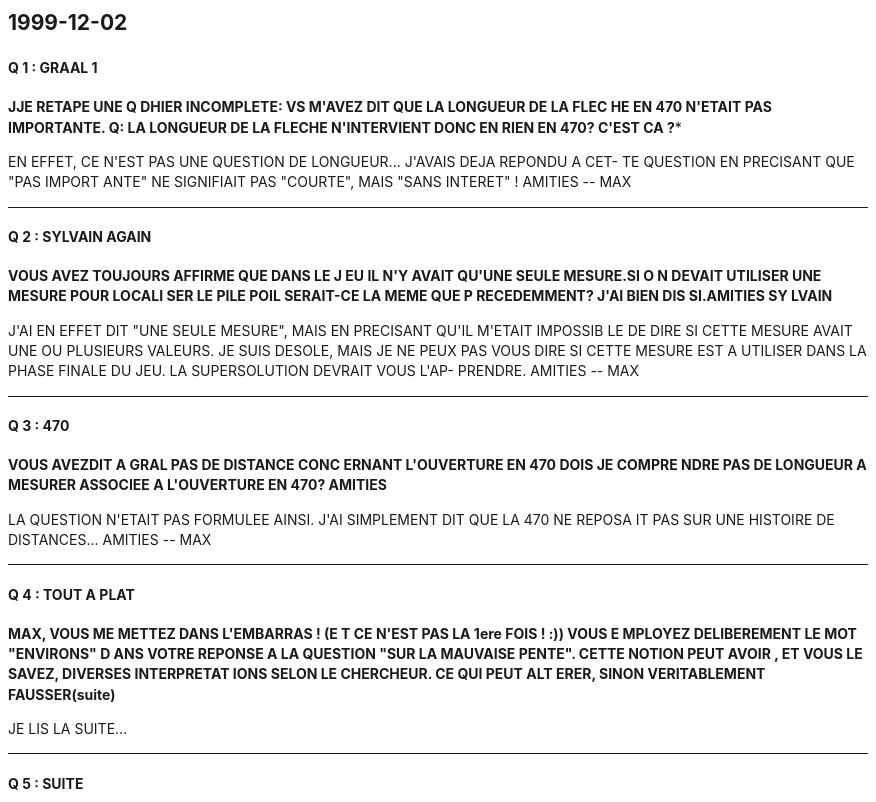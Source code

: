 ## 1999-12-02

#### Q 1 : GRAAL 1

**JJE RETAPE UNE Q DHIER INCOMPLETE: VS M'AVEZ DIT QUE
LA LONGUEUR DE LA FLEC HE EN 470 N'ETAIT PAS IMPORTANTE. Q: LA LONGUEUR
DE LA FLECHE N'INTERVIENT  DONC EN RIEN EN 470? C'EST CA ?***

EN EFFET, CE N'EST PAS UNE QUESTION DE LONGUEUR...
J'AVAIS DEJA REPONDU A CET- TE QUESTION EN PRECISANT QUE "PAS IMPORT
ANTE" NE SIGNIFIAIT PAS "COURTE", MAIS "SANS INTERET" ! AMITIES -- MAX

---

#### Q 2 : SYLVAIN AGAIN

**VOUS AVEZ TOUJOURS AFFIRME QUE DANS LE J EU IL N'Y
AVAIT QU'UNE SEULE MESURE.SI O N DEVAIT UTILISER UNE MESURE POUR LOCALI
SER LE PILE POIL SERAIT-CE LA MEME QUE P RECEDEMMENT? J'AI BIEN DIS
SI.AMITIES SY LVAIN**

J'AI EN EFFET DIT "UNE SEULE MESURE", MAIS EN
PRECISANT QU'IL M'ETAIT IMPOSSIB LE DE DIRE SI CETTE MESURE AVAIT UNE OU
 PLUSIEURS VALEURS. JE SUIS DESOLE, MAIS  JE NE PEUX PAS VOUS DIRE SI
CETTE MESURE EST A UTILISER DANS LA PHASE FINALE DU JEU. LA
SUPERSOLUTION DEVRAIT VOUS L'AP- PRENDRE. AMITIES -- MAX

---

#### Q 3 : 470

**VOUS AVEZDIT A GRAL PAS DE DISTANCE CONC ERNANT
L'OUVERTURE EN 470 DOIS JE COMPRE NDRE PAS DE LONGUEUR A MESURER
ASSOCIEE  A L'OUVERTURE EN 470? AMITIES**

LA QUESTION N'ETAIT PAS FORMULEE AINSI. J'AI
SIMPLEMENT DIT QUE LA 470 NE REPOSA IT PAS SUR UNE HISTOIRE DE
DISTANCES... AMITIES -- MAX

---

#### Q 4 : TOUT A PLAT

**MAX, VOUS ME METTEZ DANS L'EMBARRAS ! (E T CE N'EST
PAS LA 1ere FOIS ! :)) VOUS E MPLOYEZ DELIBEREMENT LE MOT "ENVIRONS" D
ANS VOTRE REPONSE A LA QUESTION "SUR LA  MAUVAISE PENTE". CETTE NOTION
PEUT AVOIR , ET VOUS LE SAVEZ, DIVERSES INTERPRETAT IONS SELON LE
CHERCHEUR. CE QUI PEUT ALT ERER, SINON VERITABLEMENT FAUSSER(suite)**

JE LIS LA SUITE...

---

#### Q 5 : SUITE
